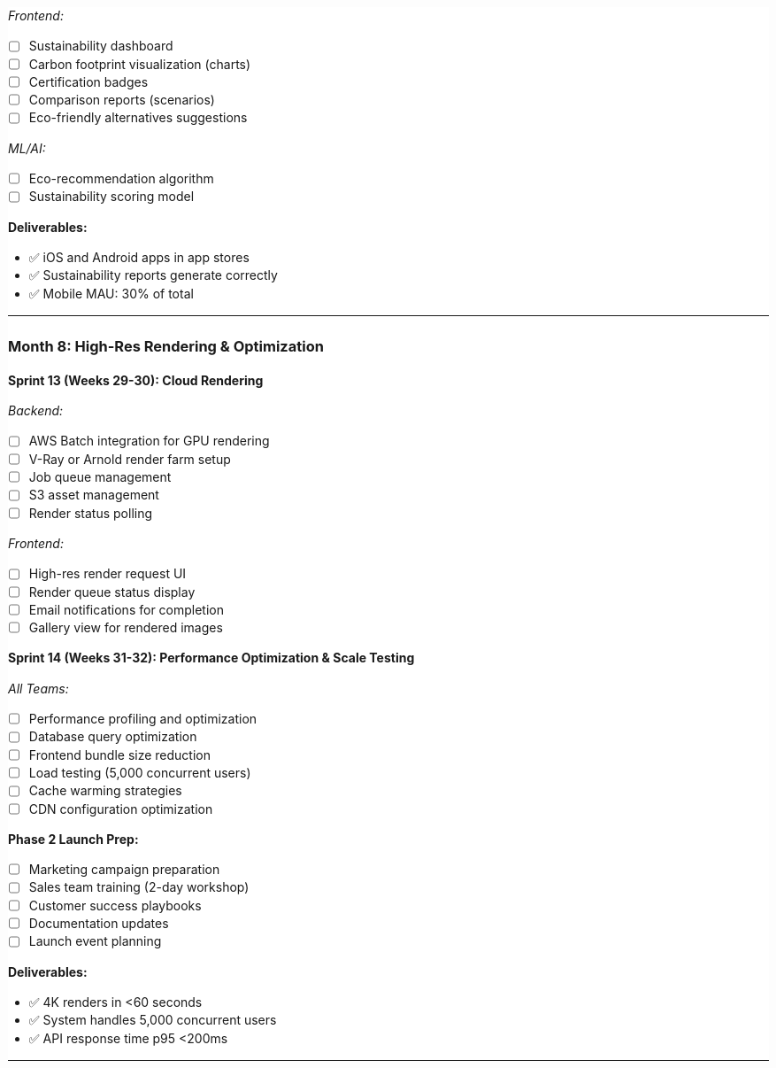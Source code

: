 *Frontend:*
- [ ] Sustainability dashboard
- [ ] Carbon footprint visualization (charts)
- [ ] Certification badges
- [ ] Comparison reports (scenarios)
- [ ] Eco-friendly alternatives suggestions

*ML/AI:*
- [ ] Eco-recommendation algorithm
- [ ] Sustainability scoring model

**Deliverables:**
- ✅ iOS and Android apps in app stores
- ✅ Sustainability reports generate correctly
- ✅ Mobile MAU: 30% of total

---

### Month 8: High-Res Rendering & Optimization

**Sprint 13 (Weeks 29-30): Cloud Rendering**

*Backend:*
- [ ] AWS Batch integration for GPU rendering
- [ ] V-Ray or Arnold render farm setup
- [ ] Job queue management
- [ ] S3 asset management
- [ ] Render status polling

*Frontend:*
- [ ] High-res render request UI
- [ ] Render queue status display
- [ ] Email notifications for completion
- [ ] Gallery view for rendered images

**Sprint 14 (Weeks 31-32): Performance Optimization & Scale Testing**

*All Teams:*
- [ ] Performance profiling and optimization
- [ ] Database query optimization
- [ ] Frontend bundle size reduction
- [ ] Load testing (5,000 concurrent users)
- [ ] Cache warming strategies
- [ ] CDN configuration optimization

**Phase 2 Launch Prep:**
- [ ] Marketing campaign preparation
- [ ] Sales team training (2-day workshop)
- [ ] Customer success playbooks
- [ ] Documentation updates
- [ ] Launch event planning

**Deliverables:**
- ✅ 4K renders in <60 seconds
- ✅ System handles 5,000 concurrent users
- ✅ API response time p95 <200ms

---